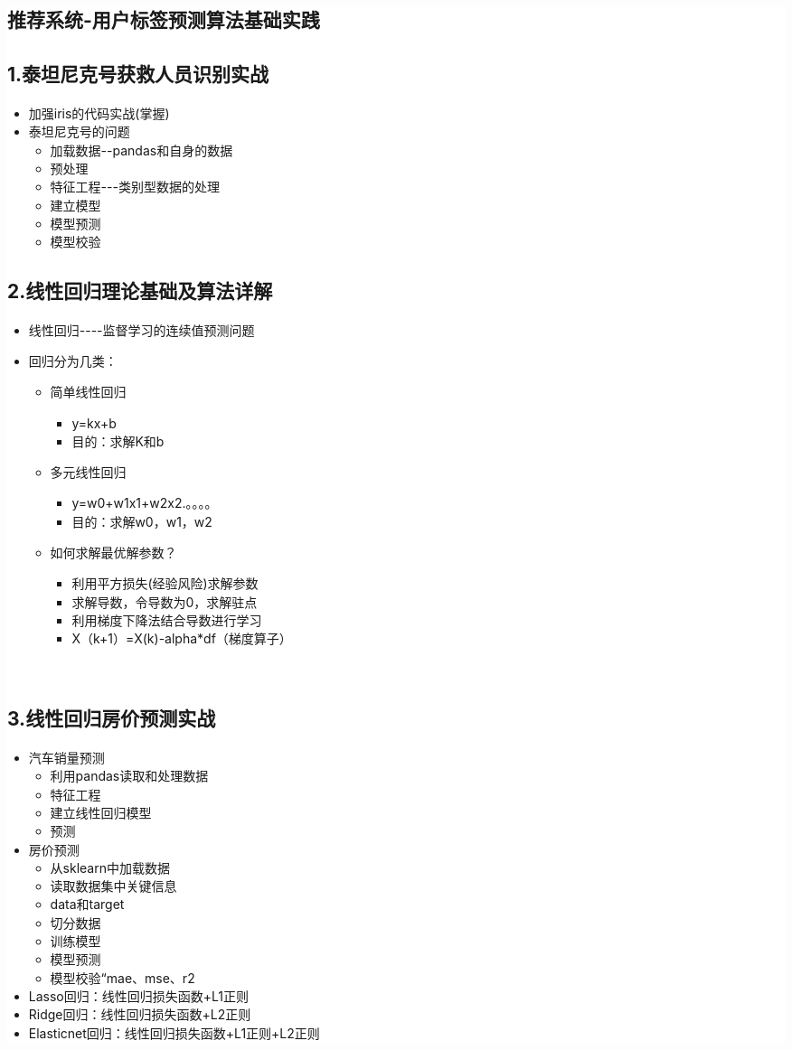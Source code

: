 ## 推荐系统-用户标签预测算法基础实践

## 1.泰坦尼克号获救人员识别实战

* 加强iris的代码实战(掌握)
* 泰坦尼克号的问题
  * 加载数据--pandas和自身的数据
  * 预处理
  * 特征工程---类别型数据的处理
  * 建立模型
  * 模型预测
  * 模型校验

## 2.线性回归理论基础及算法详解

* 线性回归----监督学习的连续值预测问题

* 回归分为几类：

  * 简单线性回归

    * y=kx+b
    * 目的：求解K和b

  * 多元线性回归

    * y=w0+w1x1+w2x2.。。。。
    * 目的：求解w0，w1，w2

  * 如何求解最优解参数？

    * 利用平方损失(经验风险)求解参数
    * 求解导数，令导数为0，求解驻点
    * 利用梯度下降法结合导数进行学习
    * X（k+1）=X(k)-alpha\*df（梯度算子）

    ​

## 3.线性回归房价预测实战

* 汽车销量预测
  * 利用pandas读取和处理数据
  * 特征工程
  * 建立线性回归模型
  * 预测
* 房价预测
  * 从sklearn中加载数据
  * 读取数据集中关键信息
  * data和target
  * 切分数据
  * 训练模型
  * 模型预测
  * 模型校验“mae、mse、r2
* Lasso回归：线性回归损失函数+L1正则
* Ridge回归：线性回归损失函数+L2正则
* Elasticnet回归：线性回归损失函数+L1正则+L2正则
